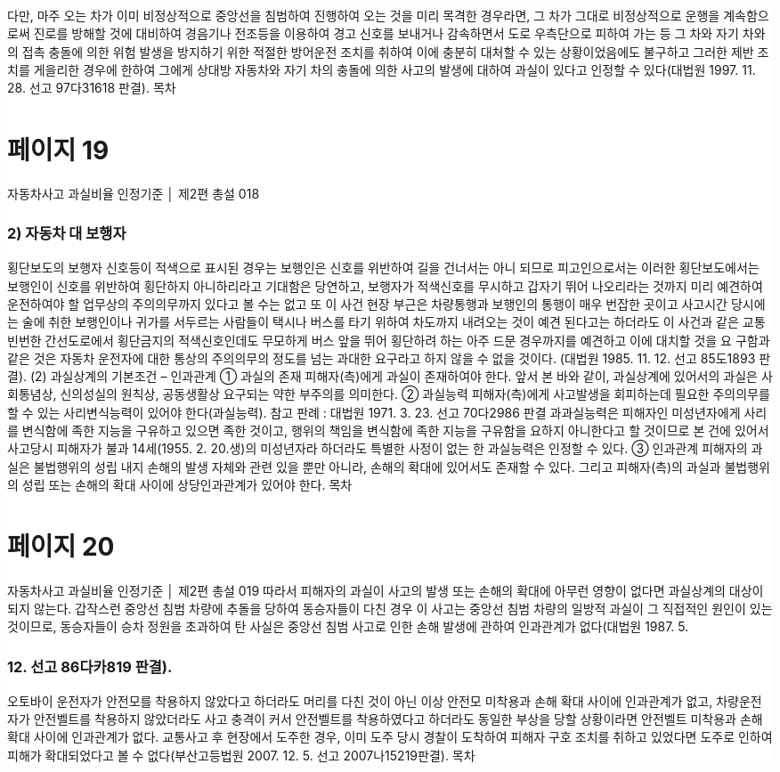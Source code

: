 다만, 마주 오는 차가 이미 비정상적으로 중앙선을 침범하여 진행하여 오는 것을 미리 목격한
경우라면, 그 차가 그대로 비정상적으로 운행을 계속함으로써 진로를 방해할 것에 대비하여
경음기나 전조등을 이용하여 경고 신호를 보내거나 감속하면서 도로 우측단으로 피하여 가는
등 그 차와 자기 차와의 접촉 충돌에 의한 위험 발생을 방지하기 위한 적절한 방어운전 조치를
취하여 이에 충분히 대처할 수 있는 상황이었음에도 불구하고 그러한 제반 조치를 게을리한
경우에 한하여 그에게 상대방 자동차와 자기 차의 충돌에 의한 사고의 발생에 대하여 과실이
있다고 인정할 수 있다(대법원 1997. 11. 28. 선고 97다31618 판결).
목차

# 페이지 19

자동차사고 과실비율 인정기준 │ 제2편 총설
018
### 2) 자동차 대 보행자
횡단보도의 보행자 신호등이 적색으로 표시된 경우는 보행인은 신호를 위반하여 길을 건너서는
아니 되므로 피고인으로서는 이러한 횡단보도에서는 보행인이 신호를 위반하여 횡단하지
아니하리라고 기대함은 당연하고, 보행자가 적색신호를 무시하고 갑자기 뛰어 나오리라는
것까지 미리 예견하여 운전하여야 할 업무상의 주의의무까지 있다고 볼 수는 없고 또 이 사건
현장 부근은 차량통행과 보행인의 통행이 매우 번잡한 곳이고 사고시간 당시에는 술에 취한
보행인이나 귀가를 서두르는 사람들이 택시나 버스를 타기 위하여 차도까지 내려오는 것이 예견
된다고는 하더라도 이 사건과 같은 교통 빈번한 간선도로에서 횡단금지의 적색신호인데도
무모하게 버스 앞을 뛰어 횡단하려 하는 아주 드문 경우까지를 예견하고 이에 대치할 것을 요
구함과 같은 것은 자동차 운전자에 대한 통상의 주의의무의 정도를 넘는 과대한 요구라고 하지
않을 수 없을 것이다. (대법원 1985. 11. 12. 선고 85도1893 판결).
(2) 과실상계의 기본조건 – 인과관계
① 과실의 존재
피해자(측)에게 과실이 존재하여야 한다. 앞서 본 바와 같이, 과실상계에 있어서의 과실은
사회통념상, 신의성실의 원칙상, 공동생활상 요구되는 약한 부주의를 의미한다.
② 과실능력
피해자(측)에게 사고발생을 회피하는데 필요한 주의의무를 할 수 있는 사리변식능력이 있어야
한다(과실능력).
참고 판례 : 대법원 1971. 3. 23. 선고 70다2986 판결
과과실능력은 피해자인 미성년자에게 사리를 변식함에 족한 지능을 구유하고 있으면 족한 것이고,
행위의 책임을 변식함에 족한 지능을 구유함을 요하지 아니한다고 할 것이므로 본 건에 있어서
사고당시 피해자가 불과 14세(1955. 2. 20.생)의 미성년자라 하더라도 특별한 사정이 없는 한
과실능력은 인정할 수 있다.
③ 인과관계
피해자의 과실은 불법행위의 성립 내지 손해의 발생 자체와 관련 있을 뿐만 아니라, 손해의
확대에 있어서도 존재할 수 있다. 그리고 피해자(측)의 과실과 불법행위의 성립 또는 손해의
확대 사이에 상당인과관계가 있어야 한다.
목차

# 페이지 20

자동차사고 과실비율 인정기준 │ 제2편 총설
019
따라서 피해자의 과실이 사고의 발생 또는 손해의 확대에 아무런 영향이 없다면 과실상계의
대상이 되지 않는다.
갑작스런 중앙선 침범 차량에 추돌을 당하여 동승자들이 다친 경우 이 사고는 중앙선 침범
차량의 일방적 과실이 그 직접적인 원인이 있는 것이므로, 동승자들이 승차 정원을 초과하여
탄 사실은 중앙선 침범 사고로 인한 손해 발생에 관하여 인과관계가 없다(대법원 1987. 5.
### 12. 선고 86다카819 판결).
오토바이 운전자가 안전모를 착용하지 않았다고 하더라도 머리를 다친 것이 아닌 이상 안전모
미착용과 손해 확대 사이에 인과관계가 없고, 차량운전자가 안전벨트를 착용하지 않았더라도
사고 충격이 커서 안전벨트를 착용하였다고 하더라도 동일한 부상을 당할 상황이라면 안전벨트
미착용과 손해 확대 사이에 인과관계가 없다.
교통사고 후 현장에서 도주한 경우, 이미 도주 당시 경찰이 도착하여 피해자 구호 조치를 취하고
있었다면 도주로 인하여 피해가 확대되었다고 볼 수 없다(부산고등법원 2007. 12. 5. 선고
2007나15219판결).
목차
